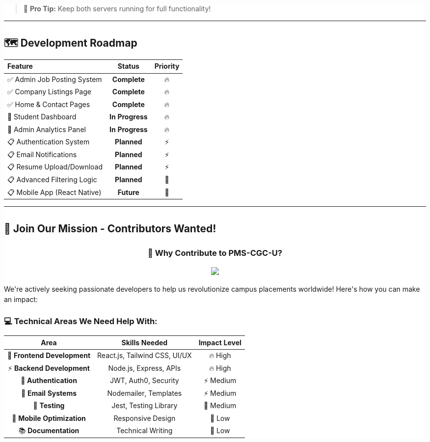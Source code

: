 > 🔄 **Pro Tip:** Keep both servers running for full functionality!

---

## 🗺️ **Development Roadmap**

<div align="center">

| **Feature** | **Status** | **Priority** |
|:---|:---:|:---:|
| ✅ Admin Job Posting System | **Complete** | 🔥 |
| ✅ Company Listings Page | **Complete** | 🔥 |  
| ✅ Home & Contact Pages | **Complete** | 🔥 |
| 🚧 Student Dashboard | **In Progress** | 🔥 |
| 🚧 Admin Analytics Panel | **In Progress** | 🔥 |
| 📋 Authentication System | **Planned** | ⚡ |
| 📋 Email Notifications | **Planned** | ⚡ |
| 📋 Resume Upload/Download | **Planned** | ⚡ |
| 📋 Advanced Filtering Logic | **Planned** | 🎯 |
| 📋 Mobile App (React Native) | **Future** | 🚀 |

</div>

---

## 🤝 **Join Our Mission - Contributors Wanted!**

<div align="center">

### **🌟 Why Contribute to PMS-CGC-U?**

<img src="https://user-images.githubusercontent.com/74038190/212284087-bbe7e430-757e-4901-90bf-4cd2ce3e1852.gif" width="500">

</div>

We're actively seeking passionate developers to help us revolutionize campus placements worldwide! Here's how you can make an impact:

### **💻 Technical Areas We Need Help With:**

<div align="center">

| **Area** | **Skills Needed** | **Impact Level** |
|:---:|:---:|:---:|
| 🎨 **Frontend Development** | React.js, Tailwind CSS, UI/UX | 🔥 High |
| ⚡ **Backend Development** | Node.js, Express, APIs | 🔥 High |
| 🔐 **Authentication** | JWT, Auth0, Security | ⚡ Medium |
| 📧 **Email Systems** | Nodemailer, Templates | ⚡ Medium |
| 🧪 **Testing** | Jest, Testing Library | 🎯 Medium |
| 📱 **Mobile Optimization** | Responsive Design | 🚀 Low |
| 📚 **Documentation** | Technical Writing | 🚀 Low |
